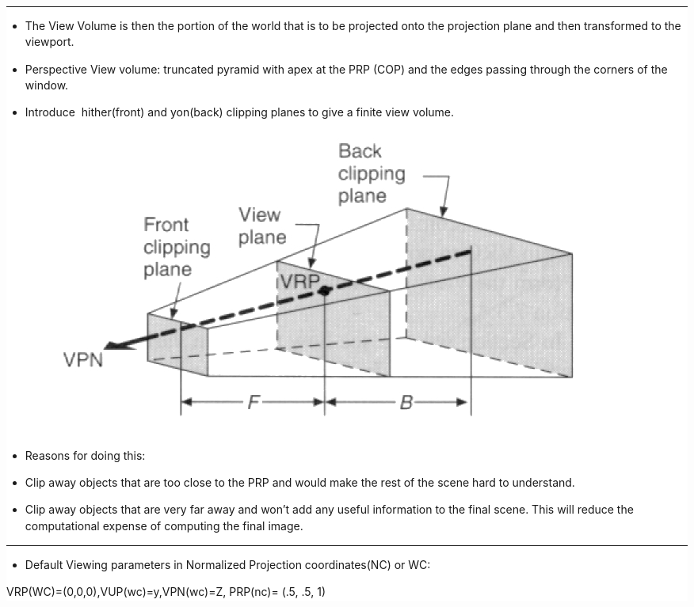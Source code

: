 * * *

- The View Volume is then the portion of the world that is to be projected onto the projection plane and then transformed to the viewport.
    
- Perspective View volume: truncated pyramid with apex at the PRP (COP) and the edges passing through the corners of the window.
    
- Introduce  hither(front) and yon(back) clipping planes to give a finite view volume.
    

![](../../../_resources/ch7_view4_e1531327fe98480885f2abdee50b4c88.jpg)

- Reasons for doing this:
    
- Clip away objects that are too close to the PRP and would make the rest of the scene hard to understand.
    
- Clip away objects that are very far away and won’t add any useful information to the final scene. This will reduce the computational expense of computing the final image.
    

* * *

- Default Viewing parameters in Normalized Projection coordinates(NC) or WC:

VRP(WC)=(0,0,0),VUP(wc)=y,VPN(wc)=Z, PRP(nc)= (.5, .5, 1)
